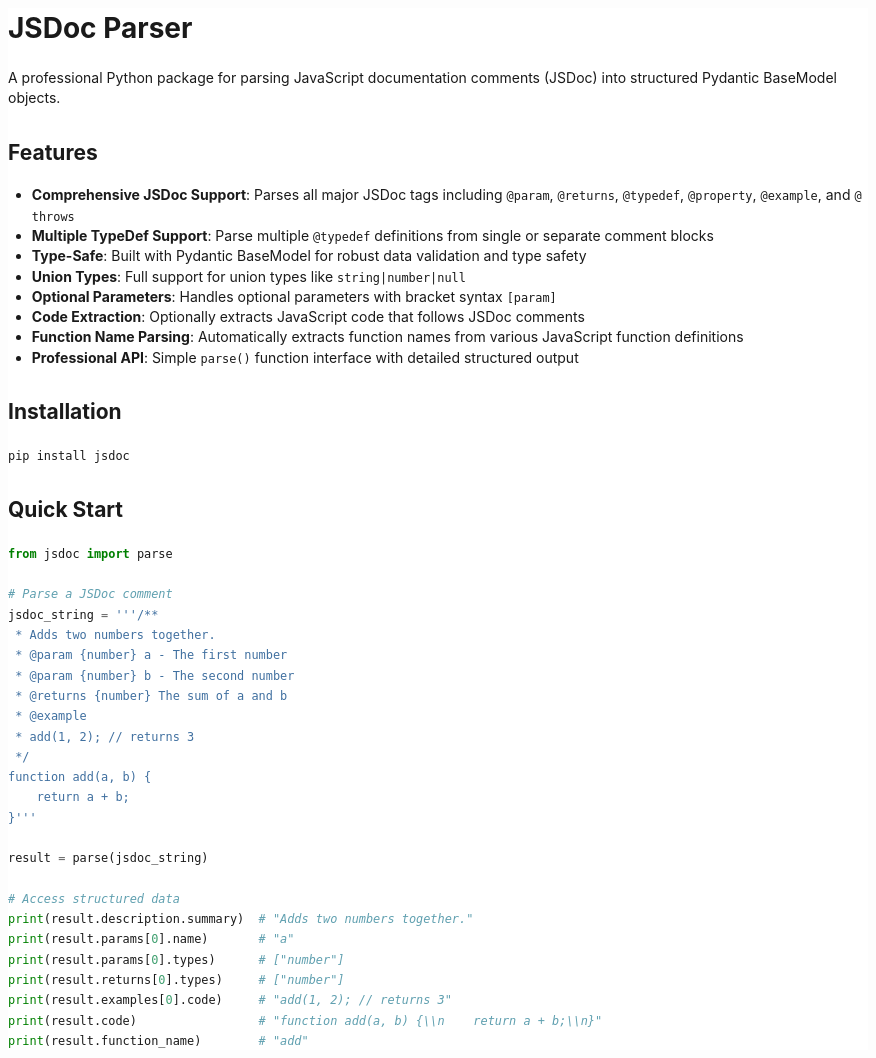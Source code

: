 # JSDoc Parser

A professional Python package for parsing JavaScript documentation comments (JSDoc) into structured Pydantic BaseModel objects.

## Features

- **Comprehensive JSDoc Support**: Parses all major JSDoc tags including `@param`, `@returns`, `@typedef`, `@property`, `@example`, and `@throws`
- **Multiple TypeDef Support**: Parse multiple `@typedef` definitions from single or separate comment blocks
- **Type-Safe**: Built with Pydantic BaseModel for robust data validation and type safety
- **Union Types**: Full support for union types like `string|number|null`
- **Optional Parameters**: Handles optional parameters with bracket syntax `[param]`
- **Code Extraction**: Optionally extracts JavaScript code that follows JSDoc comments
- **Function Name Parsing**: Automatically extracts function names from various JavaScript function definitions
- **Professional API**: Simple `parse()` function interface with detailed structured output

## Installation

```bash
pip install jsdoc
```

## Quick Start

```python
from jsdoc import parse

# Parse a JSDoc comment
jsdoc_string = '''/**
 * Adds two numbers together.
 * @param {number} a - The first number
 * @param {number} b - The second number
 * @returns {number} The sum of a and b
 * @example
 * add(1, 2); // returns 3
 */
function add(a, b) {
    return a + b;
}'''

result = parse(jsdoc_string)

# Access structured data
print(result.description.summary)  # "Adds two numbers together."
print(result.params[0].name)       # "a"
print(result.params[0].types)      # ["number"]
print(result.returns[0].types)     # ["number"]
print(result.examples[0].code)     # "add(1, 2); // returns 3"
print(result.code)                 # "function add(a, b) {\\n    return a + b;\\n}"
print(result.function_name)        # "add"
```
